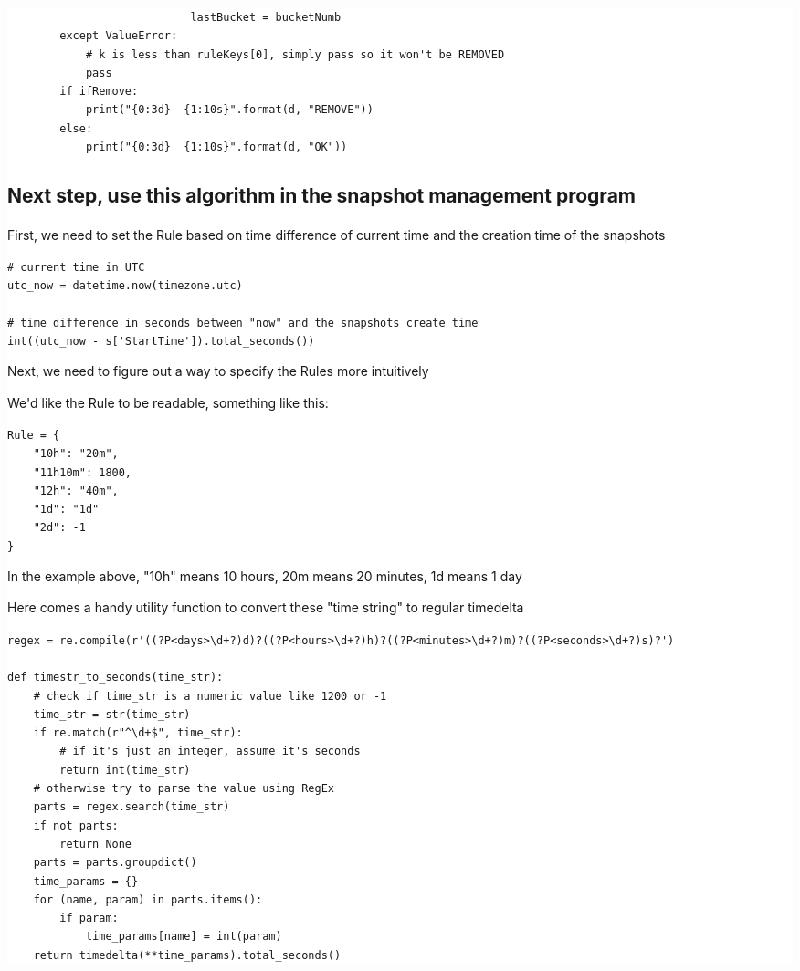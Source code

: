 ```
                            lastBucket = bucketNumb
        except ValueError:
            # k is less than ruleKeys[0], simply pass so it won't be REMOVED
            pass
        if ifRemove:
            print("{0:3d}  {1:10s}".format(d, "REMOVE"))
        else:
            print("{0:3d}  {1:10s}".format(d, "OK"))
```


## Next step, use this algorithm in the snapshot management program

First, we need to set the Rule based on time difference of current time and the creation time of the snapshots

```
# current time in UTC
utc_now = datetime.now(timezone.utc)

# time difference in seconds between "now" and the snapshots create time
int((utc_now - s['StartTime']).total_seconds())
```

Next, we need to figure out a way to specify the Rules more intuitively

We'd like the Rule to be readable, something like this:
```
Rule = {
    "10h": "20m",
    "11h10m": 1800,
    "12h": "40m",
    "1d": "1d"
    "2d": -1
}
```

In the example above, "10h" means 10 hours, 20m means 20 minutes, 1d means 1 day

Here comes a handy utility function to convert these "time string" to regular timedelta

```
regex = re.compile(r'((?P<days>\d+?)d)?((?P<hours>\d+?)h)?((?P<minutes>\d+?)m)?((?P<seconds>\d+?)s)?')

def timestr_to_seconds(time_str):
    # check if time_str is a numeric value like 1200 or -1
    time_str = str(time_str)
    if re.match(r"^\d+$", time_str):
        # if it's just an integer, assume it's seconds
        return int(time_str)
    # otherwise try to parse the value using RegEx
    parts = regex.search(time_str)
    if not parts:
        return None
    parts = parts.groupdict()
    time_params = {}
    for (name, param) in parts.items():
        if param:
            time_params[name] = int(param)
    return timedelta(**time_params).total_seconds()
```

